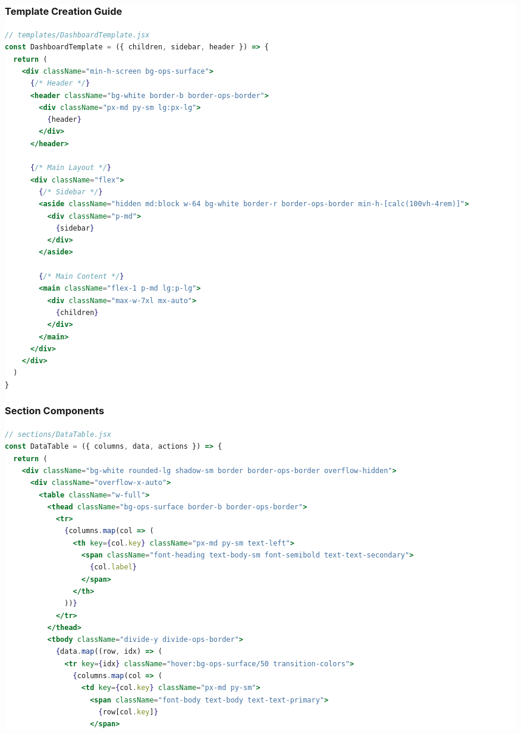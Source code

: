 ### Template Creation Guide

```jsx
// templates/DashboardTemplate.jsx
const DashboardTemplate = ({ children, sidebar, header }) => {
  return (
    <div className="min-h-screen bg-ops-surface">
      {/* Header */}
      <header className="bg-white border-b border-ops-border">
        <div className="px-md py-sm lg:px-lg">
          {header}
        </div>
      </header>
      
      {/* Main Layout */}
      <div className="flex">
        {/* Sidebar */}
        <aside className="hidden md:block w-64 bg-white border-r border-ops-border min-h-[calc(100vh-4rem)]">
          <div className="p-md">
            {sidebar}
          </div>
        </aside>
        
        {/* Main Content */}
        <main className="flex-1 p-md lg:p-lg">
          <div className="max-w-7xl mx-auto">
            {children}
          </div>
        </main>
      </div>
    </div>
  )
}
```

### Section Components

```jsx
// sections/DataTable.jsx
const DataTable = ({ columns, data, actions }) => {
  return (
    <div className="bg-white rounded-lg shadow-sm border border-ops-border overflow-hidden">
      <div className="overflow-x-auto">
        <table className="w-full">
          <thead className="bg-ops-surface border-b border-ops-border">
            <tr>
              {columns.map(col => (
                <th key={col.key} className="px-md py-sm text-left">
                  <span className="font-heading text-body-sm font-semibold text-text-secondary">
                    {col.label}
                  </span>
                </th>
              ))}
            </tr>
          </thead>
          <tbody className="divide-y divide-ops-border">
            {data.map((row, idx) => (
              <tr key={idx} className="hover:bg-ops-surface/50 transition-colors">
                {columns.map(col => (
                  <td key={col.key} className="px-md py-sm">
                    <span className="font-body text-body text-text-primary">
                      {row[col.key]}
                    </span>
```